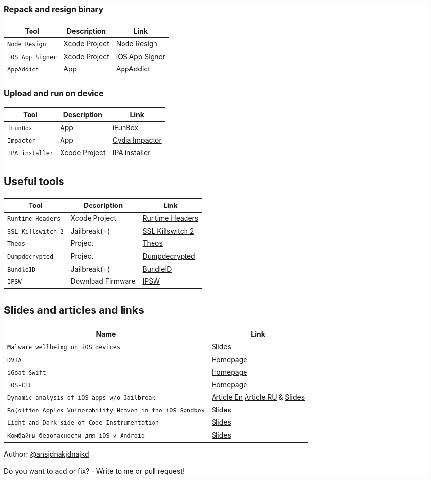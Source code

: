### Repack and resign binary

| Tool | Description | Link |
| --- | --- | --- |
| `Node Resign` | Xcode Project | [Node Resign](https://github.com/nowsecure/node-applesign) |
| `iOS App Signer` | Xcode Project | [iOS App Signer](https://github.com/DanTheMan827/ios-app-signer) |
| `AppAddict` | App | [AppAddict](https://www.appaddict.org/tools.php) |

### Upload and run on device

| Tool | Description | Link |
| --- | --- | --- |
| `iFunBox` | App | [iFunBox](http://www.i-funbox.com/) |
| `Impactor` | App | [Cydia Impactor](http://www.cydiaimpactor.com/) |
| `IPA installer` | Xcode Project | [IPA installer](http://github.com/autopear/ipainstaller) |


## Useful tools

| Tool | Description | Link |
| --- | --- | --- |
| `Runtime Headers` | Xcode Project | [Runtime Headers](https://github.com/nst/iOS-Runtime-Headers) |
| `SSL Killswitch 2` | Jailbreak(+) | [SSL Killswitch 2](https://github.com/nabla-c0d3/ssl-kill-switch2) |
| `Theos` | Project | [Theos](https://github.com/theos/theos) |
| `Dumpdecrypted` | Project | [Dumpdecrypted](https://github.com/stefanesser/dumpdecrypted) |
| `BundleID` | Jailbreak(+) | [BundleID](https://www.reddit.com/r/iOSthemes/comments/34v57e/how_to_find_an_apps_bundle_id/) |
| `IPSW` | Download Firmware | [IPSW](https://ipsw.me/) |


## Slides and articles and links

| Name | Link |
| --- | --- |
| `Malware wellbeing on iOS devices` | [Slides](https://dsec.ru/upload/medialibrary/29f/29f57cef406125e9169da733e1aaf83f.pdf) |
| `DVIA` | [Homepage](http://damnvulnerableiosapp.com/) |
| `iGoat-Swift` | [Homepage](https://github.com/OWASP/iGoat-Swift) |
| `iOS-CTF` | [Homepage](https://github.com/avltree9798/iOS-CTF) |
| `Dynamic analysis of iOS apps w/o Jailbreak` | [Article En](https://medium.com/@ansjdnakjdnajkd/dynamic-analysis-of-ios-apps-wo-jailbreak-1481ab3020d8) [Article RU](https://habrahabr.ru/company/dsec/blog/339952/) & [Slides](https://dsec.ru/upload/volgactf_dyn_ios_analysis_wo_jb.pdf) |
| `Ro(o)tten Apples Vulnerability Heaven in the iOS Sandbox` | [Slides](http://gsec.hitb.org/materials/sg2017/D2%20-%20Adam%20Donenfeld%20-%20Ro(o)tten%20Apples%20-%20Vulnerability%20Heaven%20in%20the%20iOS%20Sandbox.pdf) |
| `Light and Dark side of Code Instrumentation` | [Slides](http://www.data.proidea.org.pl/confidence/10edycja/materialy/prezentacje/DmitriyEvdokimov.pdf) |
| `Комбайны безопасности для iOS и Android` | [Slides](https://dsec.ru/upload/medialibrary/e76/e76656cd8b92aa5021cb1a0662d9859f.pdf) |



Author: [@ansjdnakjdnajkd](https://twitter.com/ansjdnakjdnajkd)

Do you want to add or fix? - Write to me or pull request!


